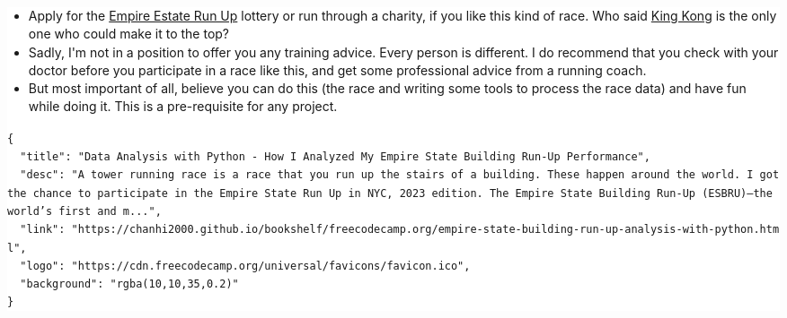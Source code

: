 - Apply for the [<VPIcon icon="fas fa-globe"/>Empire Estate Run Up](https://esbnyc.com/empire-state-building-run) lottery or run through a charity, if you like this kind of race. Who said [<VPIcon icon="fa-brands fa-wikipedia-w"/>King Kong](https://en.wikipedia.org/wiki/King_Kong) is the only one who could make it to the top?
- Sadly, I'm not in a position to offer you any training advice. Every person is different. I do recommend that you check with your doctor before you participate in a race like this, and get some professional advice from a running coach.
- But most important of all, believe you can do this (the race and writing some tools to process the race data) and have fun while doing it. This is a pre-requisite for any project.


```component VPCard
{
  "title": "Data Analysis with Python - How I Analyzed My Empire State Building Run-Up Performance",
  "desc": "A tower running race is a race that you run up the stairs of a building. These happen around the world. I got the chance to participate in the Empire State Run Up in NYC, 2023 edition. The Empire State Building Run-Up (ESBRU)—the world’s first and m...",
  "link": "https://chanhi2000.github.io/bookshelf/freecodecamp.org/empire-state-building-run-up-analysis-with-python.html",
  "logo": "https://cdn.freecodecamp.org/universal/favicons/favicon.ico",
  "background": "rgba(10,10,35,0.2)"
}
```
